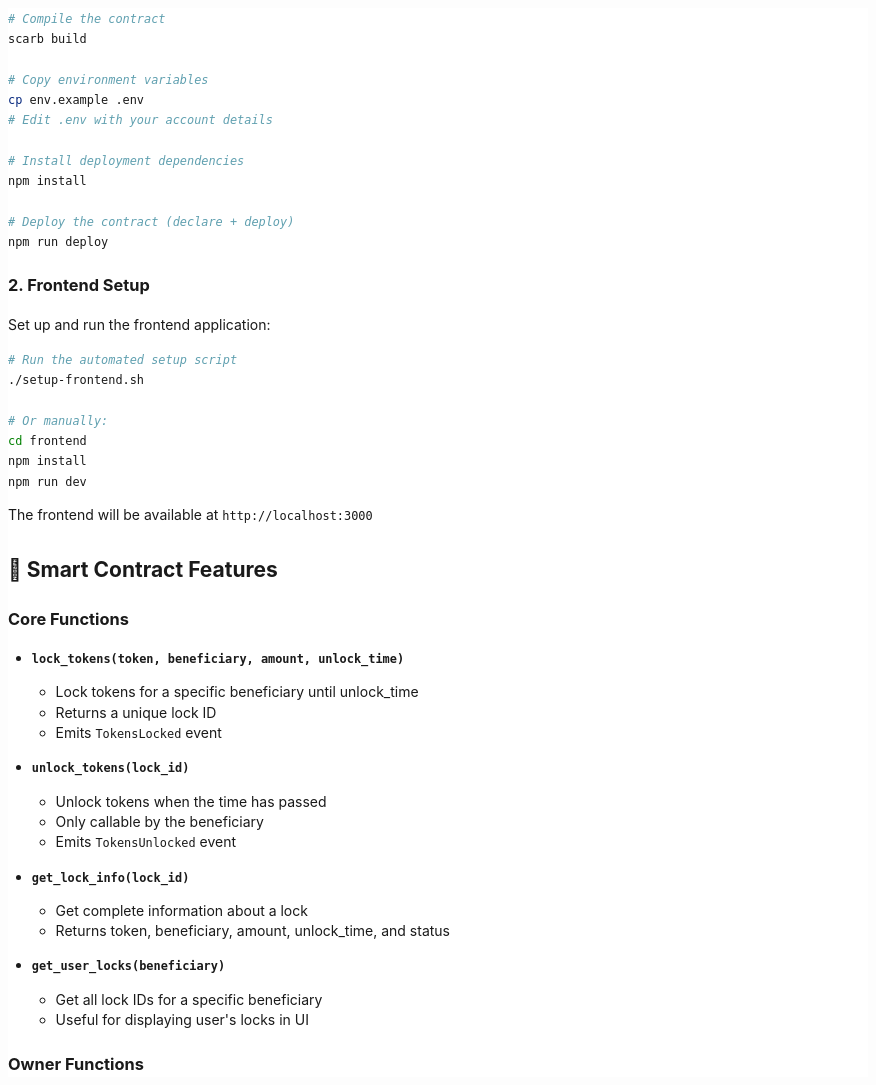 ```bash
# Compile the contract
scarb build

# Copy environment variables
cp env.example .env
# Edit .env with your account details

# Install deployment dependencies
npm install

# Deploy the contract (declare + deploy)
npm run deploy
```

### 2. Frontend Setup

Set up and run the frontend application:

```bash
# Run the automated setup script
./setup-frontend.sh

# Or manually:
cd frontend
npm install
npm run dev
```

The frontend will be available at `http://localhost:3000`

## 🔧 Smart Contract Features

### Core Functions

- **`lock_tokens(token, beneficiary, amount, unlock_time)`**
  - Lock tokens for a specific beneficiary until unlock_time
  - Returns a unique lock ID
  - Emits `TokensLocked` event

- **`unlock_tokens(lock_id)`**
  - Unlock tokens when the time has passed
  - Only callable by the beneficiary
  - Emits `TokensUnlocked` event

- **`get_lock_info(lock_id)`**
  - Get complete information about a lock
  - Returns token, beneficiary, amount, unlock_time, and status

- **`get_user_locks(beneficiary)`**
  - Get all lock IDs for a specific beneficiary
  - Useful for displaying user's locks in UI

### Owner Functions
